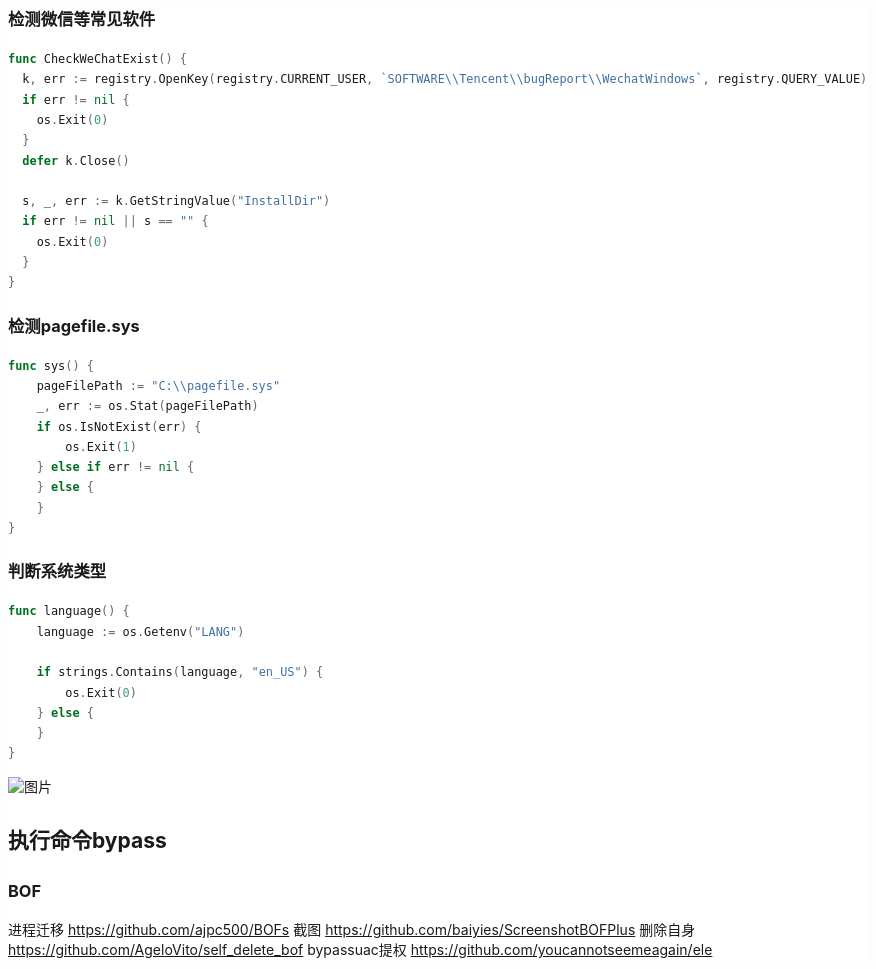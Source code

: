 ### 检测微信等常见软件

```go
func CheckWeChatExist() {  
  k, err := registry.OpenKey(registry.CURRENT_USER, `SOFTWARE\\Tencent\\bugReport\\WechatWindows`, registry.QUERY_VALUE)  
  if err != nil {  
    os.Exit(0)  
  }  
  defer k.Close()  
  
  s, _, err := k.GetStringValue("InstallDir")  
  if err != nil || s == "" {  
    os.Exit(0)  
  }  
}
```

### 检测pagefile.sys

```go
func sys() {  
    pageFilePath := "C:\\pagefile.sys"   
    _, err := os.Stat(pageFilePath)  
    if os.IsNotExist(err) {  
        os.Exit(1)  
    } else if err != nil {  
    } else {  
    }  
}
```

### 判断系统类型

```go
func language() {  
    language := os.Getenv("LANG")  

    if strings.Contains(language, "en_US") {  
        os.Exit(0)  
    } else {  
    }  
}
```

![图片](imgs/go免杀常用库和方法/640.png)

## 执行命令bypass

### BOF

进程迁移 https://github.com/ajpc500/BOFs
截图 https://github.com/baiyies/ScreenshotBOFPlus
删除自身 https://github.com/AgeloVito/self_delete_bof
bypassuac提权 https://github.com/youcannotseemeagain/ele
